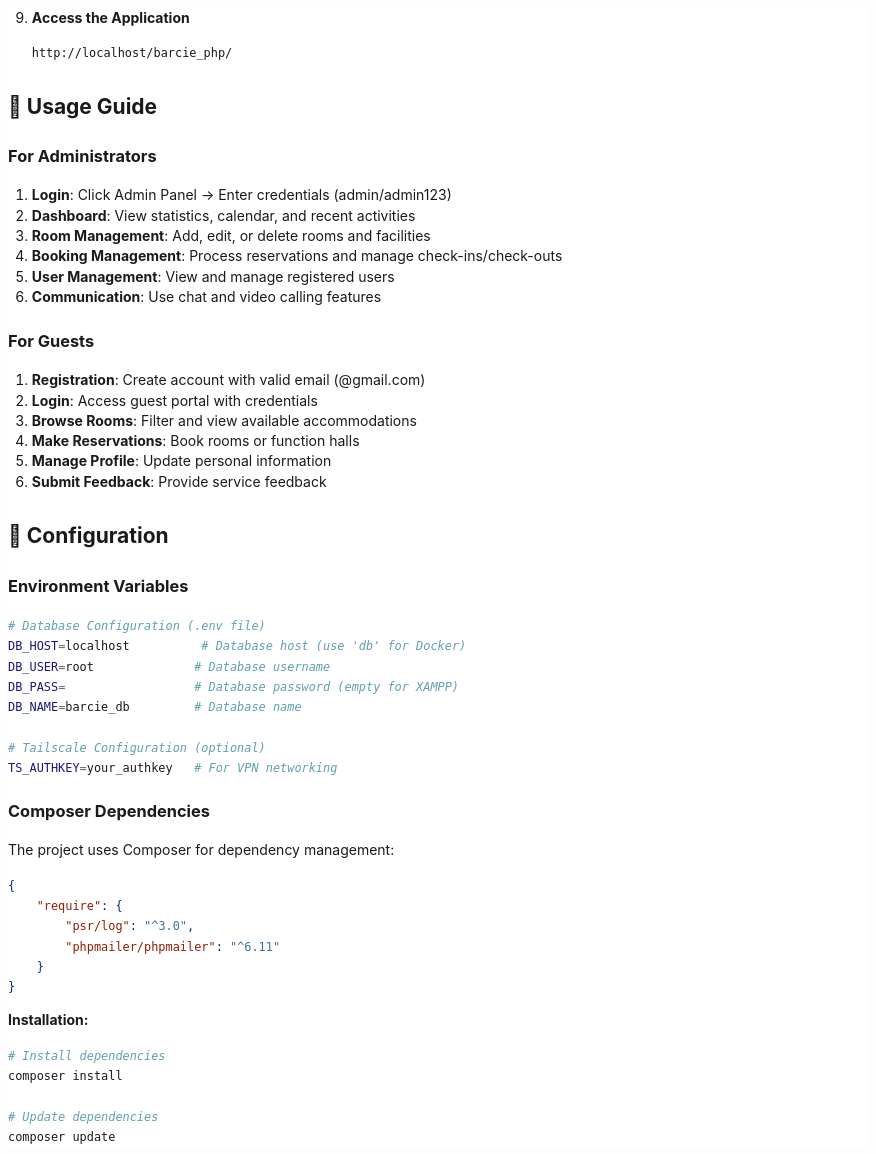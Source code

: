 9. **Access the Application**
   ```
   http://localhost/barcie_php/
   ```

## 🎯 Usage Guide

### For Administrators

1. **Login**: Click Admin Panel → Enter credentials (admin/admin123)
2. **Dashboard**: View statistics, calendar, and recent activities
3. **Room Management**: Add, edit, or delete rooms and facilities
4. **Booking Management**: Process reservations and manage check-ins/check-outs
5. **User Management**: View and manage registered users
6. **Communication**: Use chat and video calling features

### For Guests

1. **Registration**: Create account with valid email (@gmail.com)
2. **Login**: Access guest portal with credentials
3. **Browse Rooms**: Filter and view available accommodations
4. **Make Reservations**: Book rooms or function halls
5. **Manage Profile**: Update personal information
6. **Submit Feedback**: Provide service feedback

## 🔧 Configuration

### Environment Variables
```bash
# Database Configuration (.env file)
DB_HOST=localhost          # Database host (use 'db' for Docker)
DB_USER=root              # Database username
DB_PASS=                  # Database password (empty for XAMPP)
DB_NAME=barcie_db         # Database name

# Tailscale Configuration (optional)
TS_AUTHKEY=your_authkey   # For VPN networking
```

### Composer Dependencies
The project uses Composer for dependency management:
```json
{
    "require": {
        "psr/log": "^3.0",
        "phpmailer/phpmailer": "^6.11"
    }
}
```

**Installation:**
```bash
# Install dependencies
composer install

# Update dependencies
composer update
```
